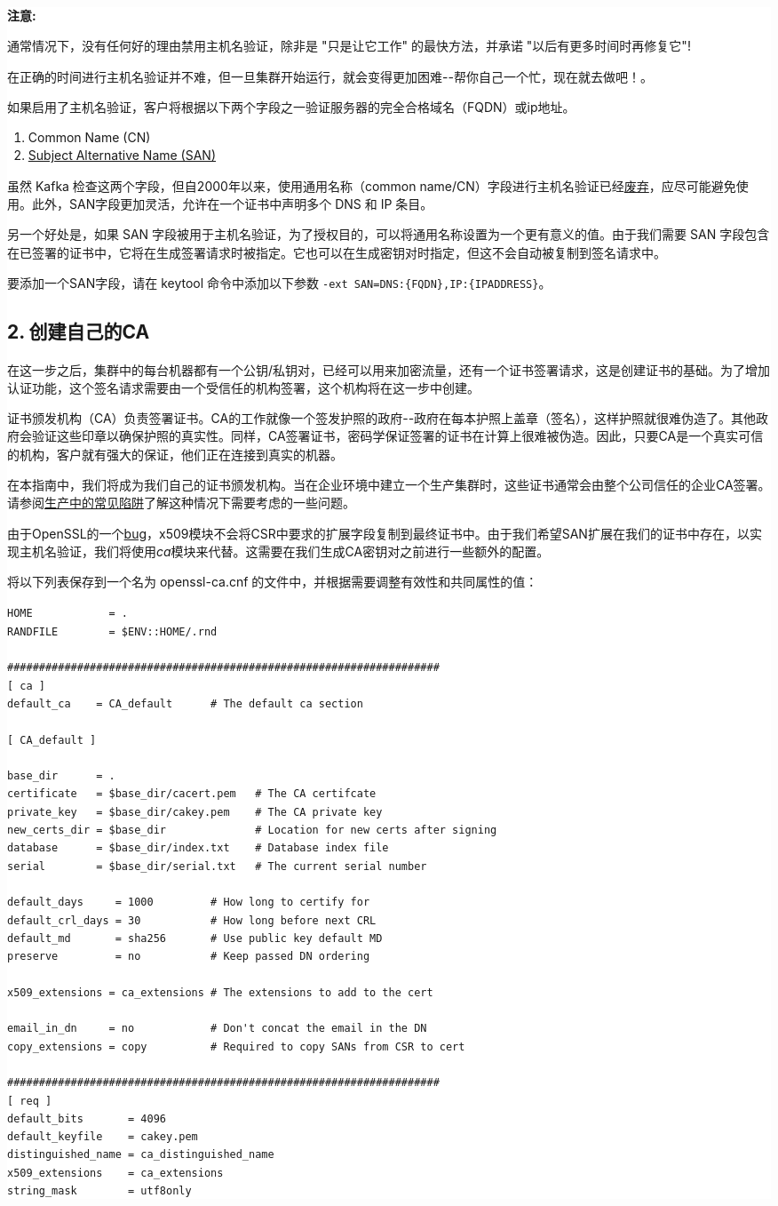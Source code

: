 **注意:**

通常情况下，没有任何好的理由禁用主机名验证，除非是 "只是让它工作" 的最快方法，并承诺 "以后有更多时间时再修复它"!

在正确的时间进行主机名验证并不难，但一旦集群开始运行，就会变得更加困难--帮你自己一个忙，现在就去做吧！。

如果启用了主机名验证，客户将根据以下两个字段之一验证服务器的完全合格域名（FQDN）或ip地址。

1. Common Name (CN)
2. [Subject Alternative Name (SAN)](https://tools.ietf.org/html/rfc5280#section-4.2.1.6)

虽然 Kafka 检查这两个字段，但自2000年以来，使用通用名称（common name/CN）字段进行主机名验证已经[废弃](https://tools.ietf.org/html/rfc2818#section-3.1)，应尽可能避免使用。此外，SAN字段更加灵活，允许在一个证书中声明多个 DNS 和 IP 条目。

另一个好处是，如果 SAN 字段被用于主机名验证，为了授权目的，可以将通用名称设置为一个更有意义的值。由于我们需要 SAN 字段包含在已签署的证书中，它将在生成签署请求时被指定。它也可以在生成密钥对时指定，但这不会自动被复制到签名请求中。

要添加一个SAN字段，请在 keytool 命令中添加以下参数 `-ext SAN=DNS:{FQDN},IP:{IPADDRESS}`。

 ## 2. 创建自己的CA

在这一步之后，集群中的每台机器都有一个公钥/私钥对，已经可以用来加密流量，还有一个证书签署请求，这是创建证书的基础。为了增加认证功能，这个签名请求需要由一个受信任的机构签署，这个机构将在这一步中创建。

证书颁发机构（CA）负责签署证书。CA的工作就像一个签发护照的政府--政府在每本护照上盖章（签名），这样护照就很难伪造了。其他政府会验证这些印章以确保护照的真实性。同样，CA签署证书，密码学保证签署的证书在计算上很难被伪造。因此，只要CA是一个真实可信的机构，客户就有强大的保证，他们正在连接到真实的机器。

在本指南中，我们将成为我们自己的证书颁发机构。当在企业环境中建立一个生产集群时，这些证书通常会由整个公司信任的企业CA签署。请参阅[生产中的常见陷阱](https://kafka.apache.org/documentation/#security_ssl_production)了解这种情况下需要考虑的一些问题。

由于OpenSSL的一个[bug]()，x509模块不会将CSR中要求的扩展字段复制到最终证书中。由于我们希望SAN扩展在我们的证书中存在，以实现主机名验证，我们将使用*ca*模块来代替。这需要在我们生成CA密钥对之前进行一些额外的配置。

将以下列表保存到一个名为 openssl-ca.cnf 的文件中，并根据需要调整有效性和共同属性的值：

```properties
HOME            = .
RANDFILE        = $ENV::HOME/.rnd

####################################################################
[ ca ]
default_ca    = CA_default      # The default ca section

[ CA_default ]

base_dir      = .
certificate   = $base_dir/cacert.pem   # The CA certifcate
private_key   = $base_dir/cakey.pem    # The CA private key
new_certs_dir = $base_dir              # Location for new certs after signing
database      = $base_dir/index.txt    # Database index file
serial        = $base_dir/serial.txt   # The current serial number

default_days     = 1000         # How long to certify for
default_crl_days = 30           # How long before next CRL
default_md       = sha256       # Use public key default MD
preserve         = no           # Keep passed DN ordering

x509_extensions = ca_extensions # The extensions to add to the cert

email_in_dn     = no            # Don't concat the email in the DN
copy_extensions = copy          # Required to copy SANs from CSR to cert

####################################################################
[ req ]
default_bits       = 4096
default_keyfile    = cakey.pem
distinguished_name = ca_distinguished_name
x509_extensions    = ca_extensions
string_mask        = utf8only
```
